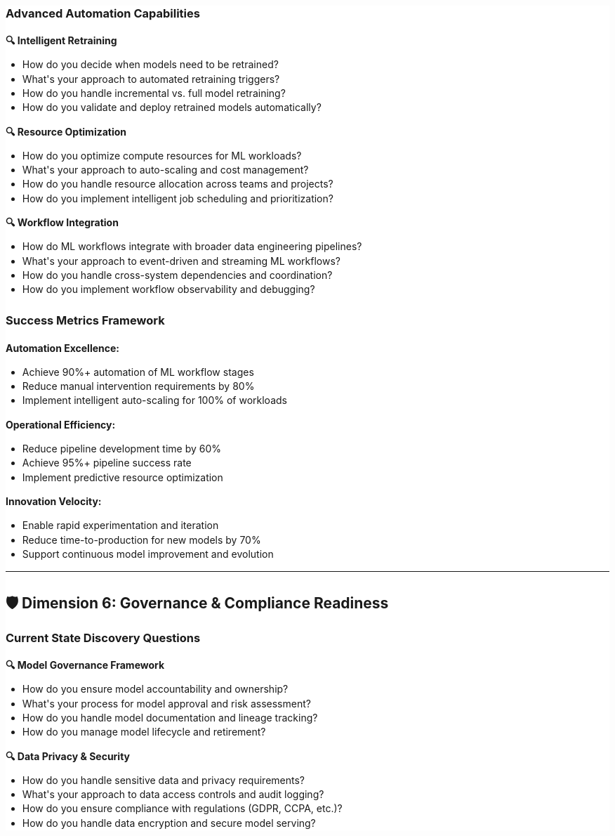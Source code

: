 ### Advanced Automation Capabilities

**🔍 Intelligent Retraining**
- How do you decide when models need to be retrained?
- What's your approach to automated retraining triggers?
- How do you handle incremental vs. full model retraining?
- How do you validate and deploy retrained models automatically?

**🔍 Resource Optimization**
- How do you optimize compute resources for ML workloads?
- What's your approach to auto-scaling and cost management?
- How do you handle resource allocation across teams and projects?
- How do you implement intelligent job scheduling and prioritization?

**🔍 Workflow Integration**
- How do ML workflows integrate with broader data engineering pipelines?
- What's your approach to event-driven and streaming ML workflows?
- How do you handle cross-system dependencies and coordination?
- How do you implement workflow observability and debugging?

### Success Metrics Framework

**Automation Excellence:**
- Achieve 90%+ automation of ML workflow stages
- Reduce manual intervention requirements by 80%
- Implement intelligent auto-scaling for 100% of workloads

**Operational Efficiency:**
- Reduce pipeline development time by 60%
- Achieve 95%+ pipeline success rate
- Implement predictive resource optimization

**Innovation Velocity:**
- Enable rapid experimentation and iteration
- Reduce time-to-production for new models by 70%
- Support continuous model improvement and evolution

---

## 🛡️ Dimension 6: Governance & Compliance Readiness

### Current State Discovery Questions

**🔍 Model Governance Framework**
- How do you ensure model accountability and ownership?
- What's your process for model approval and risk assessment?
- How do you handle model documentation and lineage tracking?
- How do you manage model lifecycle and retirement?

**🔍 Data Privacy & Security**
- How do you handle sensitive data and privacy requirements?
- What's your approach to data access controls and audit logging?
- How do you ensure compliance with regulations (GDPR, CCPA, etc.)?
- How do you handle data encryption and secure model serving?
